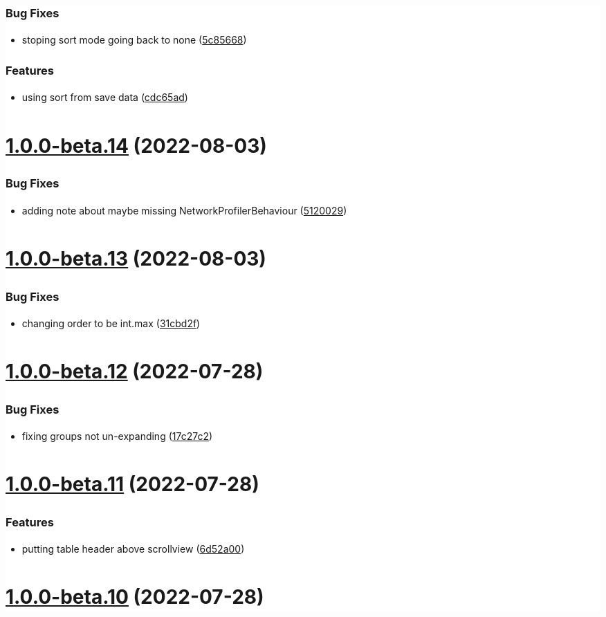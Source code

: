 
### Bug Fixes

* stoping sort mode going back to none ([5c85668](https://github.com/James-Frowen/Mirage.Profiler/commit/5c856680631869769e41206c72fb024e90e74cd9))


### Features

* using sort from save data ([cdc65ad](https://github.com/James-Frowen/Mirage.Profiler/commit/cdc65ad3d72791e74d51d76df700eb3993a4576d))

# [1.0.0-beta.14](https://github.com/James-Frowen/Mirage.Profiler/compare/v1.0.0-beta.13...v1.0.0-beta.14) (2022-08-03)


### Bug Fixes

* adding note about maybe missing NetworkProfilerBehaviour ([5120029](https://github.com/James-Frowen/Mirage.Profiler/commit/5120029c3d30f5a141d0a86e28501dc52a6d7a7d))

# [1.0.0-beta.13](https://github.com/James-Frowen/Mirage.Profiler/compare/v1.0.0-beta.12...v1.0.0-beta.13) (2022-08-03)


### Bug Fixes

* changing order to be int.max ([31cbd2f](https://github.com/James-Frowen/Mirage.Profiler/commit/31cbd2ff5b9b9a476d9c9562a19c7d3aec894eb1))

# [1.0.0-beta.12](https://github.com/James-Frowen/Mirage.Profiler/compare/v1.0.0-beta.11...v1.0.0-beta.12) (2022-07-28)


### Bug Fixes

* fixing groups not un-expanding ([17c27c2](https://github.com/James-Frowen/Mirage.Profiler/commit/17c27c24a22f40a9e240e9f0a68933ad531bd192))

# [1.0.0-beta.11](https://github.com/James-Frowen/Mirage.Profiler/compare/v1.0.0-beta.10...v1.0.0-beta.11) (2022-07-28)


### Features

* putting table header above scrollview ([6d52a00](https://github.com/James-Frowen/Mirage.Profiler/commit/6d52a004e8859d8930063b4610f24512d3016113))

# [1.0.0-beta.10](https://github.com/James-Frowen/Mirage.Profiler/compare/v1.0.0-beta.9...v1.0.0-beta.10) (2022-07-28)
